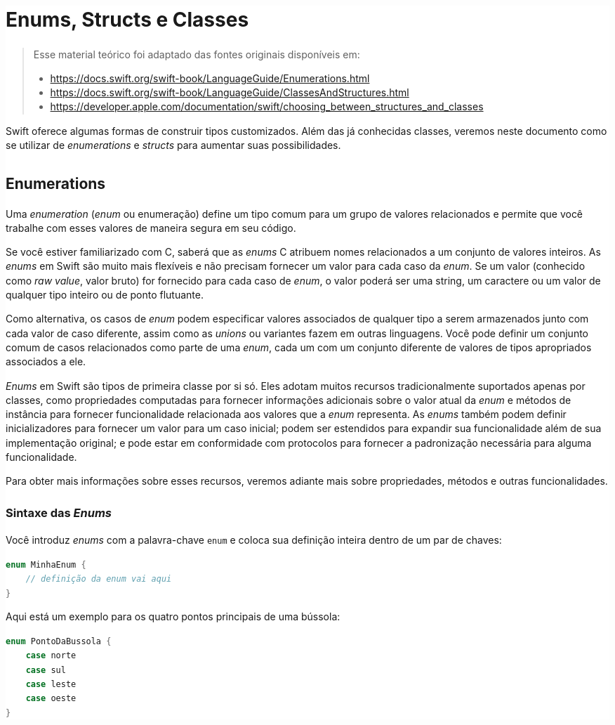 # Enums, Structs e Classes

>Esse material teórico foi adaptado das fontes originais disponíveis em:
>   * https://docs.swift.org/swift-book/LanguageGuide/Enumerations.html
>   * https://docs.swift.org/swift-book/LanguageGuide/ClassesAndStructures.html
>   * https://developer.apple.com/documentation/swift/choosing_between_structures_and_classes

Swift oferece algumas formas de construir tipos customizados. Além das já conhecidas classes, veremos neste documento como se utilizar de _enumerations_ e _structs_ para aumentar suas possibilidades.

## Enumerations

Uma _enumeration_ (_enum_ ou enumeração) define um tipo comum para um grupo de valores relacionados e permite que você trabalhe com esses valores de maneira segura em seu código.

Se você estiver familiarizado com C, saberá que as _enums_ C atribuem nomes relacionados a um conjunto de valores inteiros. As _enums_ em Swift são muito mais flexíveis e não precisam fornecer um valor para cada caso da _enum_. Se um valor (conhecido como _raw value_, valor bruto) for fornecido para cada caso de _enum_, o valor poderá ser uma string, um caractere ou um valor de qualquer tipo inteiro ou de ponto flutuante.

Como alternativa, os casos de _enum_ podem especificar valores associados de qualquer tipo a serem armazenados junto com cada valor de caso diferente, assim como as _unions_ ou variantes fazem em outras linguagens. Você pode definir um conjunto comum de casos relacionados como parte de uma _enum_, cada um com um conjunto diferente de valores de tipos apropriados associados a ele.

_Enums_ em Swift são tipos de primeira classe por si só. Eles adotam muitos recursos tradicionalmente suportados apenas por classes, como propriedades computadas para fornecer informações adicionais sobre o valor atual da _enum_ e métodos de instância para fornecer funcionalidade relacionada aos valores que a _enum_ representa. As _enums_ também podem definir inicializadores para fornecer um valor para um caso inicial; podem ser estendidos para expandir sua funcionalidade além de sua implementação original; e pode estar em conformidade com protocolos para fornecer a padronização necessária para alguma funcionalidade.

Para obter mais informações sobre esses recursos, veremos adiante mais sobre propriedades, métodos e outras funcionalidades.

### Sintaxe das _Enums_

Você introduz _enums_ com a palavra-chave `enum` e coloca sua definição inteira dentro de um par de chaves:

``` swift
enum MinhaEnum {
    // definição da enum vai aqui
}
```

Aqui está um exemplo para os quatro pontos principais de uma bússola:

``` swift
enum PontoDaBussola {
    case norte
    case sul
    case leste
    case oeste
}
```
